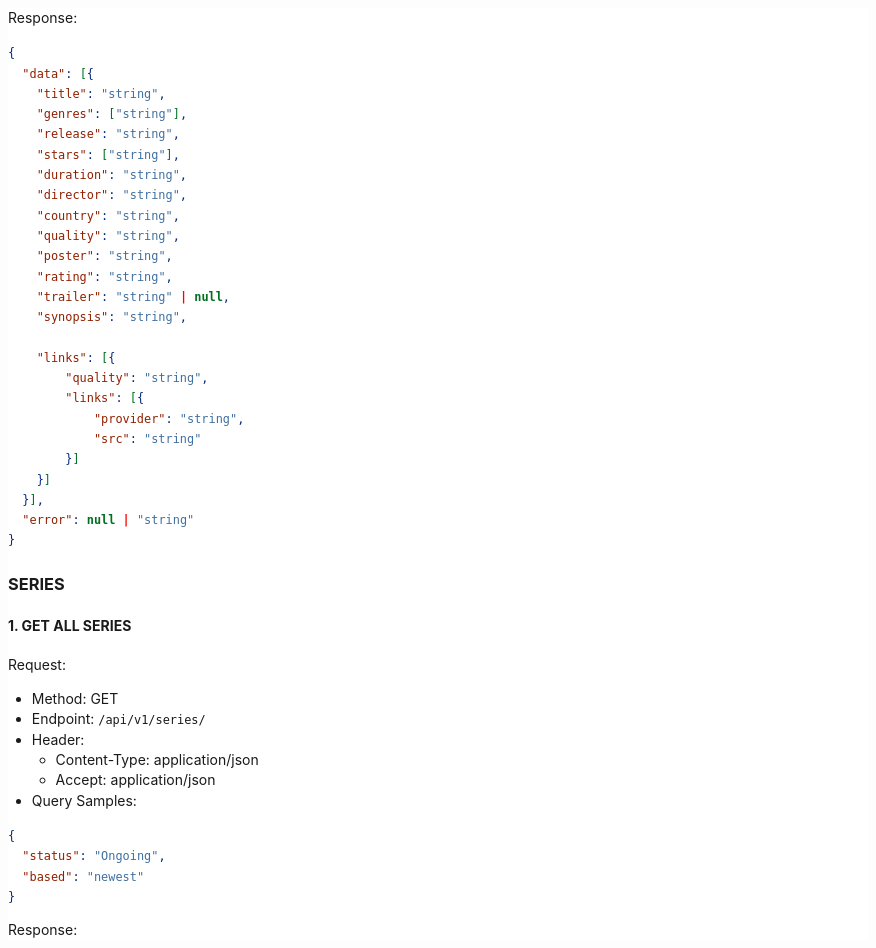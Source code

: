 Response:
<br>

```json
{
  "data": [{
    "title": "string",
    "genres": ["string"],
    "release": "string",
    "stars": ["string"],
    "duration": "string",
    "director": "string",
    "country": "string",
    "quality": "string",
    "poster": "string",
    "rating": "string",
    "trailer": "string" | null,
    "synopsis": "string",

    "links": [{
        "quality": "string",
        "links": [{
            "provider": "string",
            "src": "string"
        }]
    }]
  }],
  "error": null | "string"
}
```

### SERIES

#### 1. GET ALL SERIES

Request:

- Method: GET
- Endpoint: `/api/v1/series/`
- Header:
  - Content-Type: application/json
  - Accept: application/json
- Query Samples:

```json
{
  "status": "Ongoing",
  "based": "newest"
}
```

Response:
<br>
